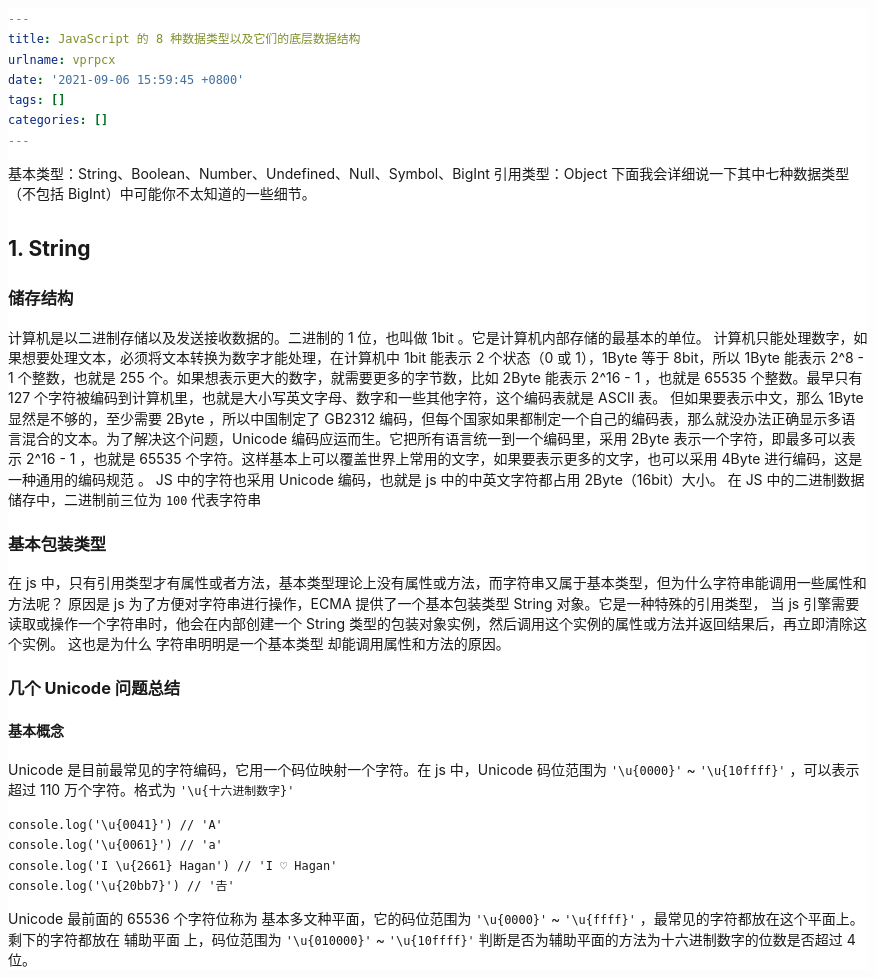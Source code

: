 ```yaml
---
title: JavaScript 的 8 种数据类型以及它们的底层数据结构
urlname: vprpcx
date: '2021-09-06 15:59:45 +0800'
tags: []
categories: []
---
```


基本类型：String、Boolean、Number、Undefined、Null、Symbol、BigInt
引用类型：Object
下面我会详细说一下其中七种数据类型（不包括 BigInt）中可能你不太知道的一些细节。

## 1. String

### **储存结构**

计算机是以二进制存储以及发送接收数据的。二进制的 1 位，也叫做 1bit 。它是计算机内部存储的最基本的单位。
计算机只能处理数字，如果想要处理文本，必须将文本转换为数字才能处理，在计算机中 1bit 能表示 2 个状态（0 或 1），1Byte 等于 8bit，所以 1Byte 能表示 2^8 - 1 个整数，也就是 255 个。如果想表示更大的数字，就需要更多的字节数，比如 2Byte 能表示 2^16 - 1 ，也就是 65535 个整数。最早只有 127 个字符被编码到计算机里，也就是大小写英文字母、数字和一些其他字符，这个编码表就是 ASCII 表。
但如果要表示中文，那么 1Byte 显然是不够的，至少需要 2Byte ，所以中国制定了 GB2312 编码，但每个国家如果都制定一个自己的编码表，那么就没办法正确显示多语言混合的文本。为了解决这个问题，Unicode 编码应运而生。它把所有语言统一到一个编码里，采用 2Byte 表示一个字符，即最多可以表示 2^16 - 1 ，也就是 65535 个字符。这样基本上可以覆盖世界上常用的文字，如果要表示更多的文字，也可以采用 4Byte 进行编码，这是一种通用的编码规范 。
JS 中的字符也采用 Unicode 编码，也就是 js 中的中英文字符都占用 2Byte（16bit）大小。
在 JS 中的二进制数据储存中，二进制前三位为 `100` 代表字符串

### **基本包装类型**

在 js 中，只有引用类型才有属性或者方法，基本类型理论上没有属性或方法，而字符串又属于基本类型，但为什么字符串能调用一些属性和方法呢？
原因是 js 为了方便对字符串进行操作，ECMA 提供了一个基本包装类型 String 对象。它是一种特殊的引用类型， 当 js 引擎需要读取或操作一个字符串时，他会在内部创建一个 String 类型的包装对象实例，然后调用这个实例的属性或方法并返回结果后，再立即清除这个实例。
这也是为什么 字符串明明是一个基本类型 却能调用属性和方法的原因。

### **几个 Unicode 问题总结**

#### 基本概念

Unicode 是目前最常见的字符编码，它用一个码位映射一个字符。在 js 中，Unicode 码位范围为 `'\u{0000}'` ~ `'\u{10ffff}'` ，可以表示超过 110 万个字符。格式为 `'\u{十六进制数字}'`

```
console.log('\u{0041}') // 'A'
console.log('\u{0061}') // 'a'
console.log('I \u{2661} Hagan') // 'I ♡ Hagan'
console.log('\u{20bb7}') // '𠮷'
```

Unicode 最前面的 65536 个字符位称为 基本多文种平面，它的码位范围为 `'\u{0000}'` ~ `'\u{ffff}'` ，最常见的字符都放在这个平面上。
剩下的字符都放在 辅助平面 上，码位范围为 `'\u{010000}'` ~ `'\u{10ffff}'`
判断是否为辅助平面的方法为十六进制数字的位数是否超过 4 位。
